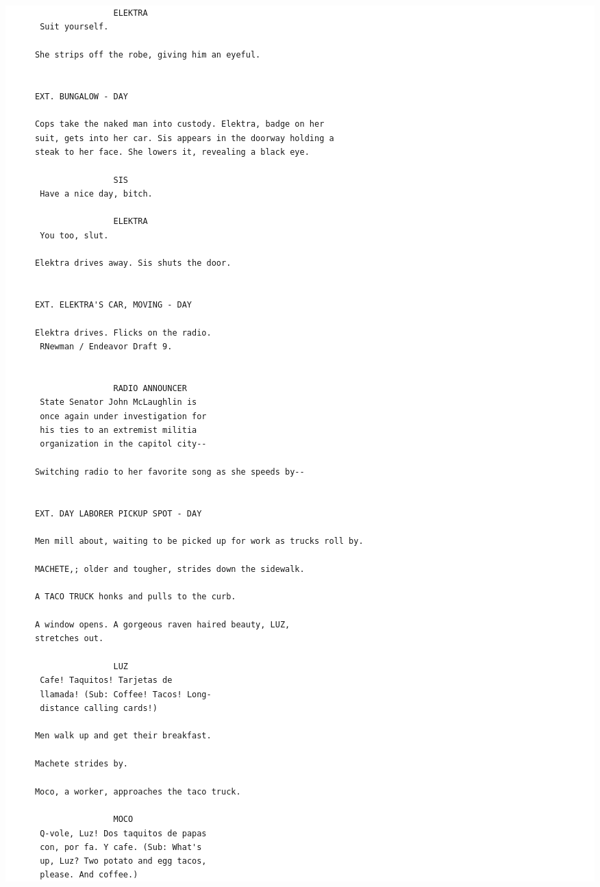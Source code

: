                           ELEKTRA
           Suit yourself.
                         
          She strips off the robe, giving him an eyeful.
                         
                         
          EXT. BUNGALOW - DAY
                         
          Cops take the naked man into custody. Elektra, badge on her
          suit, gets into her car. Sis appears in the doorway holding a
          steak to her face. She lowers it, revealing a black eye.
                         
                          SIS
           Have a nice day, bitch.
                         
                          ELEKTRA
           You too, slut.
                         
          Elektra drives away. Sis shuts the door.
                         
                         
          EXT. ELEKTRA'S CAR, MOVING - DAY
                         
          Elektra drives. Flicks on the radio.
           RNewman / Endeavor Draft 9.
                         
                         
                          RADIO ANNOUNCER
           State Senator John McLaughlin is
           once again under investigation for
           his ties to an extremist militia
           organization in the capitol city--
                         
          Switching radio to her favorite song as she speeds by--
                         
                         
          EXT. DAY LABORER PICKUP SPOT - DAY
                         
          Men mill about, waiting to be picked up for work as trucks roll by.
                         
          MACHETE,; older and tougher, strides down the sidewalk.
                         
          A TACO TRUCK honks and pulls to the curb.
                         
          A window opens. A gorgeous raven haired beauty, LUZ,
          stretches out.
                         
                          LUZ
           Cafe! Taquitos! Tarjetas de
           llamada! (Sub: Coffee! Tacos! Long-
           distance calling cards!)
                         
          Men walk up and get their breakfast.
                         
          Machete strides by.
                         
          Moco, a worker, approaches the taco truck.
                         
                          MOCO
           Q-vole, Luz! Dos taquitos de papas
           con, por fa. Y cafe. (Sub: What's
           up, Luz? Two potato and egg tacos,
           please. And coffee.)
                         